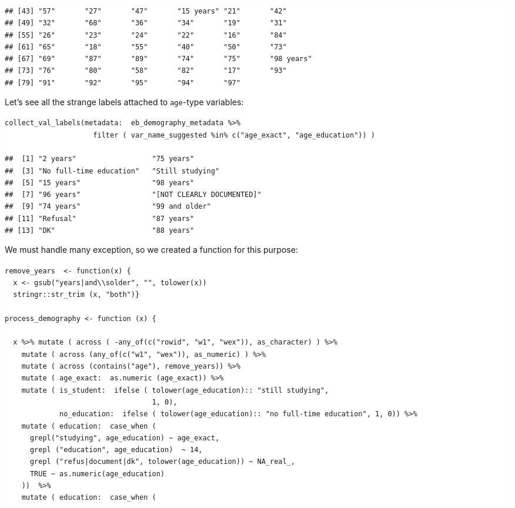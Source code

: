     ## [43] "57"       "27"       "47"       "15 years" "21"       "42"      
    ## [49] "32"       "68"       "36"       "34"       "19"       "31"      
    ## [55] "26"       "23"       "24"       "22"       "16"       "84"      
    ## [61] "65"       "18"       "55"       "40"       "50"       "73"      
    ## [67] "69"       "87"       "89"       "74"       "75"       "98 years"
    ## [73] "76"       "80"       "58"       "82"       "17"       "93"      
    ## [79] "91"       "92"       "95"       "94"       "97"

Let’s see all the strange labels attached to `age`-type variables:

    collect_val_labels(metadata:  eb_demography_metadata %>%
                         filter ( var_name_suggested %in% c("age_exact", "age_education")) )

    ##  [1] "2 years"                  "75 years"                
    ##  [3] "No full-time education"   "Still studying"          
    ##  [5] "15 years"                 "98 years"                
    ##  [7] "96 years"                 "[NOT CLEARLY DOCUMENTED]"
    ##  [9] "74 years"                 "99 and older"            
    ## [11] "Refusal"                  "87 years"                
    ## [13] "DK"                       "88 years"

We must handle many exception, so we created a function for this
purpose:

    remove_years  <- function(x) { 
      x <- gsub("years|and\\solder", "", tolower(x))
      stringr::str_trim (x, "both")}

    process_demography <- function (x) { 
      
      x %>% mutate ( across ( -any_of(c("rowid", "w1", "wex")), as_character) ) %>%
        mutate ( across (any_of(c("w1", "wex")), as_numeric) ) %>%
        mutate ( across (contains("age"), remove_years)) %>%
        mutate ( age_exact:  as.numeric (age_exact)) %>%
        mutate ( is_student:  ifelse ( tolower(age_education):: "still studying", 
                                       1, 0), 
                 no_education:  ifelse ( tolower(age_education):: "no full-time education", 1, 0)) %>%
        mutate ( education:  case_when (
          grepl("studying", age_education) ~ age_exact, 
          grepl ("education", age_education)  ~ 14, 
          grepl ("refus|document|dk", tolower(age_education)) ~ NA_real_,
          TRUE ~ as.numeric(age_education)
        ))  %>%
        mutate ( education:  case_when ( 